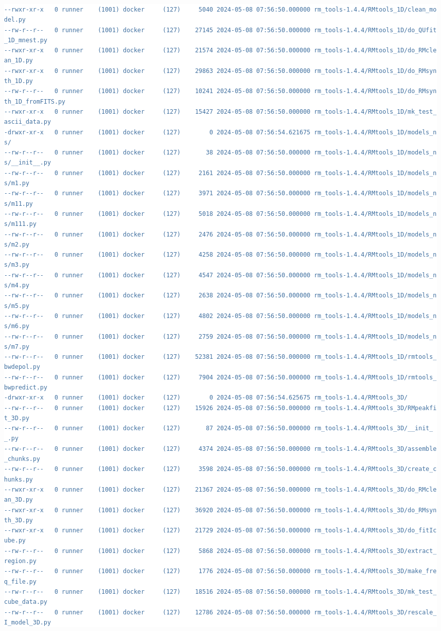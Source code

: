 ```diff
--rwxr-xr-x   0 runner    (1001) docker     (127)     5040 2024-05-08 07:56:50.000000 rm_tools-1.4.4/RMtools_1D/clean_model.py
--rw-r--r--   0 runner    (1001) docker     (127)    27145 2024-05-08 07:56:50.000000 rm_tools-1.4.4/RMtools_1D/do_QUfit_1D_mnest.py
--rwxr-xr-x   0 runner    (1001) docker     (127)    21574 2024-05-08 07:56:50.000000 rm_tools-1.4.4/RMtools_1D/do_RMclean_1D.py
--rwxr-xr-x   0 runner    (1001) docker     (127)    29863 2024-05-08 07:56:50.000000 rm_tools-1.4.4/RMtools_1D/do_RMsynth_1D.py
--rw-r--r--   0 runner    (1001) docker     (127)    10241 2024-05-08 07:56:50.000000 rm_tools-1.4.4/RMtools_1D/do_RMsynth_1D_fromFITS.py
--rwxr-xr-x   0 runner    (1001) docker     (127)    15427 2024-05-08 07:56:50.000000 rm_tools-1.4.4/RMtools_1D/mk_test_ascii_data.py
-drwxr-xr-x   0 runner    (1001) docker     (127)        0 2024-05-08 07:56:54.621675 rm_tools-1.4.4/RMtools_1D/models_ns/
--rw-r--r--   0 runner    (1001) docker     (127)       38 2024-05-08 07:56:50.000000 rm_tools-1.4.4/RMtools_1D/models_ns/__init__.py
--rw-r--r--   0 runner    (1001) docker     (127)     2161 2024-05-08 07:56:50.000000 rm_tools-1.4.4/RMtools_1D/models_ns/m1.py
--rw-r--r--   0 runner    (1001) docker     (127)     3971 2024-05-08 07:56:50.000000 rm_tools-1.4.4/RMtools_1D/models_ns/m11.py
--rw-r--r--   0 runner    (1001) docker     (127)     5018 2024-05-08 07:56:50.000000 rm_tools-1.4.4/RMtools_1D/models_ns/m111.py
--rw-r--r--   0 runner    (1001) docker     (127)     2476 2024-05-08 07:56:50.000000 rm_tools-1.4.4/RMtools_1D/models_ns/m2.py
--rw-r--r--   0 runner    (1001) docker     (127)     4258 2024-05-08 07:56:50.000000 rm_tools-1.4.4/RMtools_1D/models_ns/m3.py
--rw-r--r--   0 runner    (1001) docker     (127)     4547 2024-05-08 07:56:50.000000 rm_tools-1.4.4/RMtools_1D/models_ns/m4.py
--rw-r--r--   0 runner    (1001) docker     (127)     2638 2024-05-08 07:56:50.000000 rm_tools-1.4.4/RMtools_1D/models_ns/m5.py
--rw-r--r--   0 runner    (1001) docker     (127)     4802 2024-05-08 07:56:50.000000 rm_tools-1.4.4/RMtools_1D/models_ns/m6.py
--rw-r--r--   0 runner    (1001) docker     (127)     2759 2024-05-08 07:56:50.000000 rm_tools-1.4.4/RMtools_1D/models_ns/m7.py
--rw-r--r--   0 runner    (1001) docker     (127)    52381 2024-05-08 07:56:50.000000 rm_tools-1.4.4/RMtools_1D/rmtools_bwdepol.py
--rw-r--r--   0 runner    (1001) docker     (127)     7904 2024-05-08 07:56:50.000000 rm_tools-1.4.4/RMtools_1D/rmtools_bwpredict.py
-drwxr-xr-x   0 runner    (1001) docker     (127)        0 2024-05-08 07:56:54.625675 rm_tools-1.4.4/RMtools_3D/
--rw-r--r--   0 runner    (1001) docker     (127)    15926 2024-05-08 07:56:50.000000 rm_tools-1.4.4/RMtools_3D/RMpeakfit_3D.py
--rw-r--r--   0 runner    (1001) docker     (127)       87 2024-05-08 07:56:50.000000 rm_tools-1.4.4/RMtools_3D/__init__.py
--rw-r--r--   0 runner    (1001) docker     (127)     4374 2024-05-08 07:56:50.000000 rm_tools-1.4.4/RMtools_3D/assemble_chunks.py
--rw-r--r--   0 runner    (1001) docker     (127)     3598 2024-05-08 07:56:50.000000 rm_tools-1.4.4/RMtools_3D/create_chunks.py
--rwxr-xr-x   0 runner    (1001) docker     (127)    21367 2024-05-08 07:56:50.000000 rm_tools-1.4.4/RMtools_3D/do_RMclean_3D.py
--rwxr-xr-x   0 runner    (1001) docker     (127)    36920 2024-05-08 07:56:50.000000 rm_tools-1.4.4/RMtools_3D/do_RMsynth_3D.py
--rwxr-xr-x   0 runner    (1001) docker     (127)    21729 2024-05-08 07:56:50.000000 rm_tools-1.4.4/RMtools_3D/do_fitIcube.py
--rw-r--r--   0 runner    (1001) docker     (127)     5868 2024-05-08 07:56:50.000000 rm_tools-1.4.4/RMtools_3D/extract_region.py
--rw-r--r--   0 runner    (1001) docker     (127)     1776 2024-05-08 07:56:50.000000 rm_tools-1.4.4/RMtools_3D/make_freq_file.py
--rw-r--r--   0 runner    (1001) docker     (127)    18516 2024-05-08 07:56:50.000000 rm_tools-1.4.4/RMtools_3D/mk_test_cube_data.py
--rw-r--r--   0 runner    (1001) docker     (127)    12786 2024-05-08 07:56:50.000000 rm_tools-1.4.4/RMtools_3D/rescale_I_model_3D.py
```